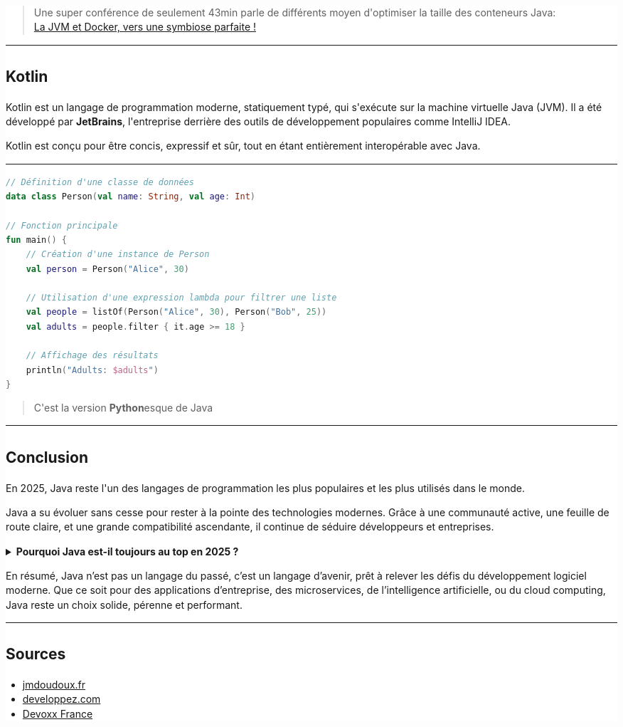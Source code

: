> Une super conférence de seulement 43min parle de différents moyen d'optimiser la taille des conteneurs Java:<br/>
> [La JVM et Docker, vers une symbiose parfaite !](https://www.youtube.com/watch?v=scqMQ6bfHCo)

---


## Kotlin
Kotlin est un langage de programmation moderne, statiquement typé, qui s'exécute sur la machine virtuelle Java (JVM). Il a été développé par **JetBrains**, l'entreprise derrière des outils de développement populaires comme IntelliJ IDEA.

Kotlin est conçu pour être concis, expressif et sûr, tout en étant entièrement interopérable avec Java.

---

```kotlin
// Définition d'une classe de données
data class Person(val name: String, val age: Int)

// Fonction principale
fun main() {
    // Création d'une instance de Person
    val person = Person("Alice", 30)

    // Utilisation d'une expression lambda pour filtrer une liste
    val people = listOf(Person("Alice", 30), Person("Bob", 25))
    val adults = people.filter { it.age >= 18 }

    // Affichage des résultats
    println("Adults: $adults")
}
```

> C'est la version **Python**esque de Java

---


## Conclusion
En 2025, Java reste l'un des langages de programmation les plus populaires et les plus utilisés dans le monde.

Java a su évoluer sans cesse pour rester à la pointe des technologies modernes. Grâce à une communauté active, une feuille de route claire, et une grande compatibilité ascendante, il continue de séduire développeurs et entreprises.

<details><summary><b>Pourquoi Java est-il toujours au top en 2025 ?</b></summary></details>

En résumé, Java n’est pas un langage du passé, c’est un langage d’avenir, prêt à relever les défis du développement logiciel moderne. Que ce soit pour des applications d’entreprise, des microservices, de l’intelligence artificielle, ou du cloud computing, Java reste un choix solide, pérenne et performant.

---


## Sources

- [jmdoudoux.fr](https://www.jmdoudoux.fr/java/dej/chap-presentation.htm)
- [developpez.com](https://java.developpez.com/)
- [Devoxx France](https://www.youtube.com/@DevoxxFRvideos)